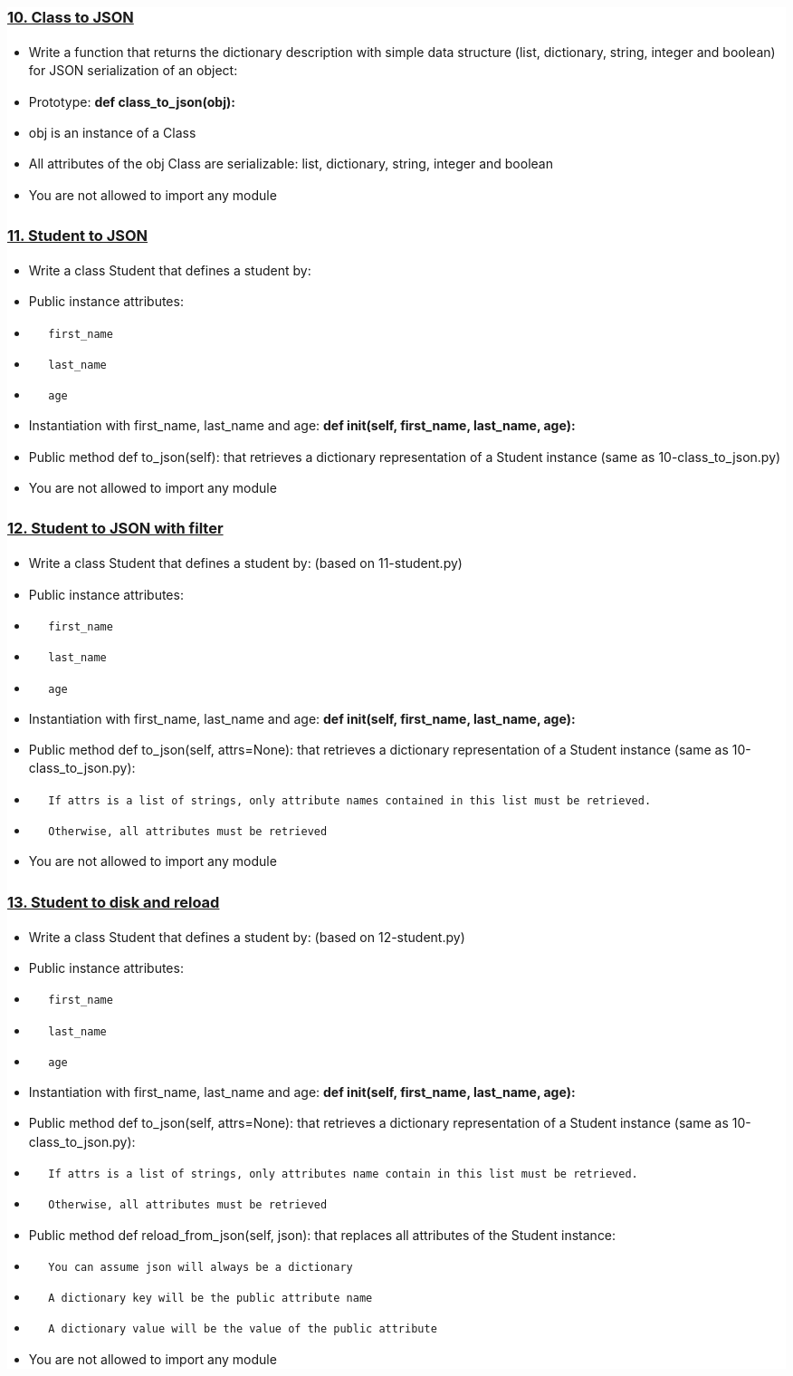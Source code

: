 
### [10. Class to JSON](./10-class_to_json.py)
* Write a function that returns the dictionary description with simple data structure (list, dictionary, string, integer and boolean) for JSON serialization of an object:

*    Prototype: **def class_to_json(obj):**
*    obj is an instance of a Class
*    All attributes of the obj Class are serializable: list, dictionary, string, integer and boolean
*    You are not allowed to import any module


### [11. Student to JSON](./11-student.py)
* Write a class Student that defines a student by:

*    Public instance attributes:
*        first_name
*        last_name
*        age
*    Instantiation with first_name, last_name and age: **def __init__(self, first_name, last_name, age):**
*    Public method def to_json(self): that retrieves a dictionary representation of a Student instance (same as 10-class_to_json.py)
*    You are not allowed to import any module


### [12. Student to JSON with filter](./12-student.py)
* Write a class Student that defines a student by: (based on 11-student.py)

*    Public instance attributes:
*        first_name
*        last_name
*        age
*    Instantiation with first_name, last_name and age: **def __init__(self, first_name, last_name, age):**
*    Public method def to_json(self, attrs=None): that retrieves a dictionary representation of a Student instance (same as 10-class_to_json.py):
*        If attrs is a list of strings, only attribute names contained in this list must be retrieved.
*        Otherwise, all attributes must be retrieved
*    You are not allowed to import any module


### [13. Student to disk and reload](./13-student.py)
* Write a class Student that defines a student by: (based on 12-student.py)

*    Public instance attributes:
*        first_name
*        last_name
*        age
*    Instantiation with first_name, last_name and age: **def __init__(self, first_name, last_name, age):**
*    Public method def to_json(self, attrs=None): that retrieves a dictionary representation of a Student instance (same as 10-class_to_json.py):
*        If attrs is a list of strings, only attributes name contain in this list must be retrieved.
*        Otherwise, all attributes must be retrieved
*    Public method def reload_from_json(self, json): that replaces all attributes of the Student instance:
*        You can assume json will always be a dictionary
*        A dictionary key will be the public attribute name
*        A dictionary value will be the value of the public attribute
*    You are not allowed to import any module

